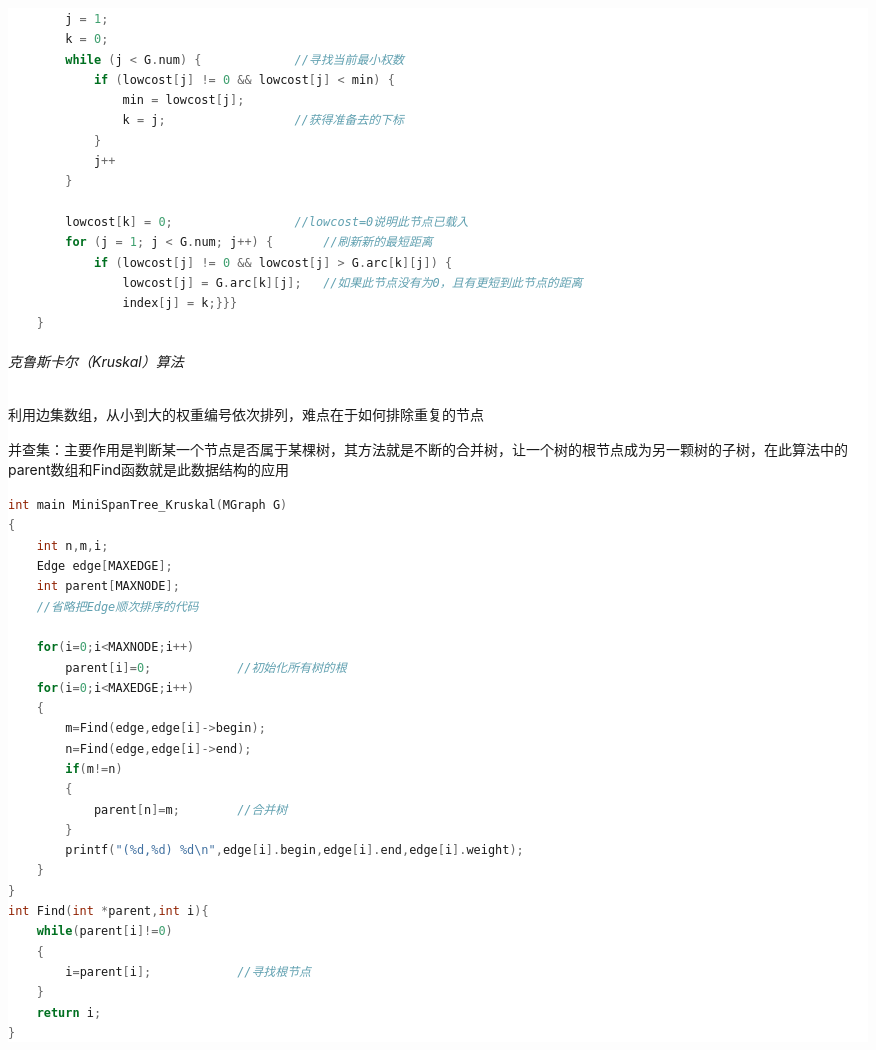 ```c
		j = 1;
		k = 0;
		while (j < G.num) {				//寻找当前最小权数
			if (lowcost[j] != 0 && lowcost[j] < min) {
				min = lowcost[j];
				k = j;					//获得准备去的下标
			}
			j++
		}

		lowcost[k] = 0;					//lowcost=0说明此节点已载入
		for (j = 1; j < G.num; j++) {		//刷新新的最短距离
			if (lowcost[j] != 0 && lowcost[j] > G.arc[k][j]) {
				lowcost[j] = G.arc[k][j];	//如果此节点没有为0，且有更短到此节点的距离
				index[j] = k;}}}
	}
```



###### 克鲁斯卡尔（Kruskal）算法

利用边集数组，从小到大的权重编号依次排列，难点在于如何排除重复的节点



并查集：主要作用是判断某一个节点是否属于某棵树，其方法就是不断的合并树，让一个树的根节点成为另一颗树的子树，在此算法中的parent数组和Find函数就是此数据结构的应用

```c
int main MiniSpanTree_Kruskal(MGraph G)
{
	int n,m,i;
	Edge edge[MAXEDGE];
	int parent[MAXNODE];
	//省略把Edge顺次排序的代码
	
	for(i=0;i<MAXNODE;i++)
		parent[i]=0;			//初始化所有树的根
	for(i=0;i<MAXEDGE;i++)
	{
	    m=Find(edge,edge[i]->begin);
		n=Find(edge,edge[i]->end);
		if(m!=n)
		{
			parent[n]=m;		//合并树
		}
		printf("(%d,%d) %d\n",edge[i].begin,edge[i].end,edge[i].weight);
	}
}
int Find(int *parent,int i){
	while(parent[i]!=0)
	{
		i=parent[i];			//寻找根节点
	}
	return i;
}
```

